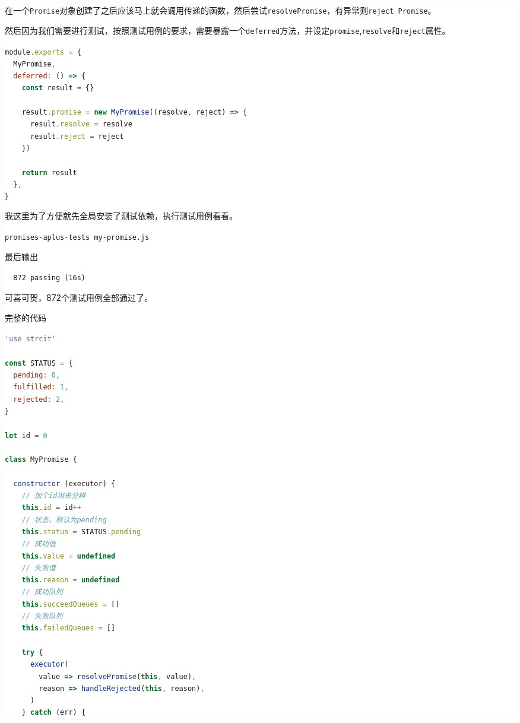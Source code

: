 在一个`Promise`对象创建了之后应该马上就会调用传递的函数，然后尝试`resolvePromise`，有异常则`reject Promise`。

然后因为我们需要进行测试，按照测试用例的要求，需要暴露一个`deferred`方法，并设定`promise`,`resolve`和`reject`属性。

```js
module.exports = {
  MyPromise,
  deferred: () => {
    const result = {}

    result.promise = new MyPromise((resolve, reject) => {
      result.resolve = resolve
      result.reject = reject
    })

    return result
  },
}
```

我这里为了方便就先全局安装了测试依赖，执行测试用例看看。

```
promises-aplus-tests my-promise.js
```

最后输出

```
  872 passing (16s)
```

可喜可贺，872个测试用例全部通过了。

完整的代码

```js
'use strcit'

const STATUS = {
  pending: 0,
  fulfilled: 1,
  rejected: 2,
}

let id = 0

class MyPromise {

  constructor (executor) {
    // 加个id用来分辨
    this.id = id++
    // 状态，默认为pending
    this.status = STATUS.pending
    // 成功值
    this.value = undefined
    // 失败值
    this.reason = undefined
    // 成功队列
    this.succeedQueues = []
    // 失败队列
    this.failedQueues = []

    try {
      executor(
        value => resolvePromise(this, value),
        reason => handleRejected(this, reason),
      )
    } catch (err) {
```